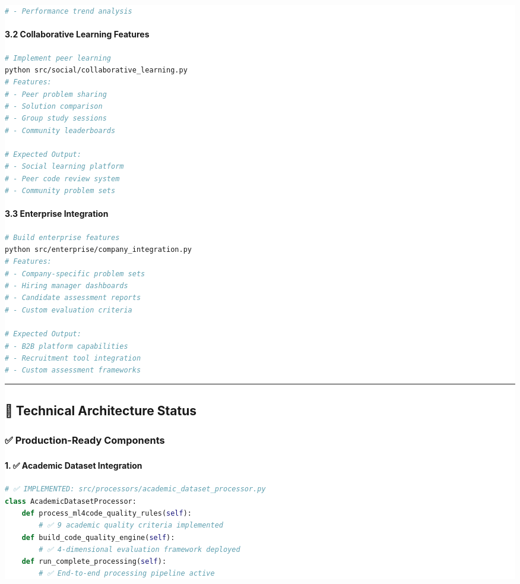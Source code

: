 ```bash
# - Performance trend analysis
```

#### **3.2 Collaborative Learning Features**
```bash
# Implement peer learning
python src/social/collaborative_learning.py
# Features:
# - Peer problem sharing
# - Solution comparison
# - Group study sessions
# - Community leaderboards

# Expected Output:
# - Social learning platform
# - Peer code review system
# - Community problem sets
```

#### **3.3 Enterprise Integration**
```bash
# Build enterprise features
python src/enterprise/company_integration.py
# Features:
# - Company-specific problem sets
# - Hiring manager dashboards
# - Candidate assessment reports
# - Custom evaluation criteria

# Expected Output:
# - B2B platform capabilities
# - Recruitment tool integration
# - Custom assessment frameworks
```

---

## 🔧 **Technical Architecture Status**

### **✅ Production-Ready Components**

#### **1. ✅ Academic Dataset Integration**
```python
# ✅ IMPLEMENTED: src/processors/academic_dataset_processor.py
class AcademicDatasetProcessor:
    def process_ml4code_quality_rules(self):
        # ✅ 9 academic quality criteria implemented
    def build_code_quality_engine(self):
        # ✅ 4-dimensional evaluation framework deployed
    def run_complete_processing(self):
        # ✅ End-to-end processing pipeline active
```
